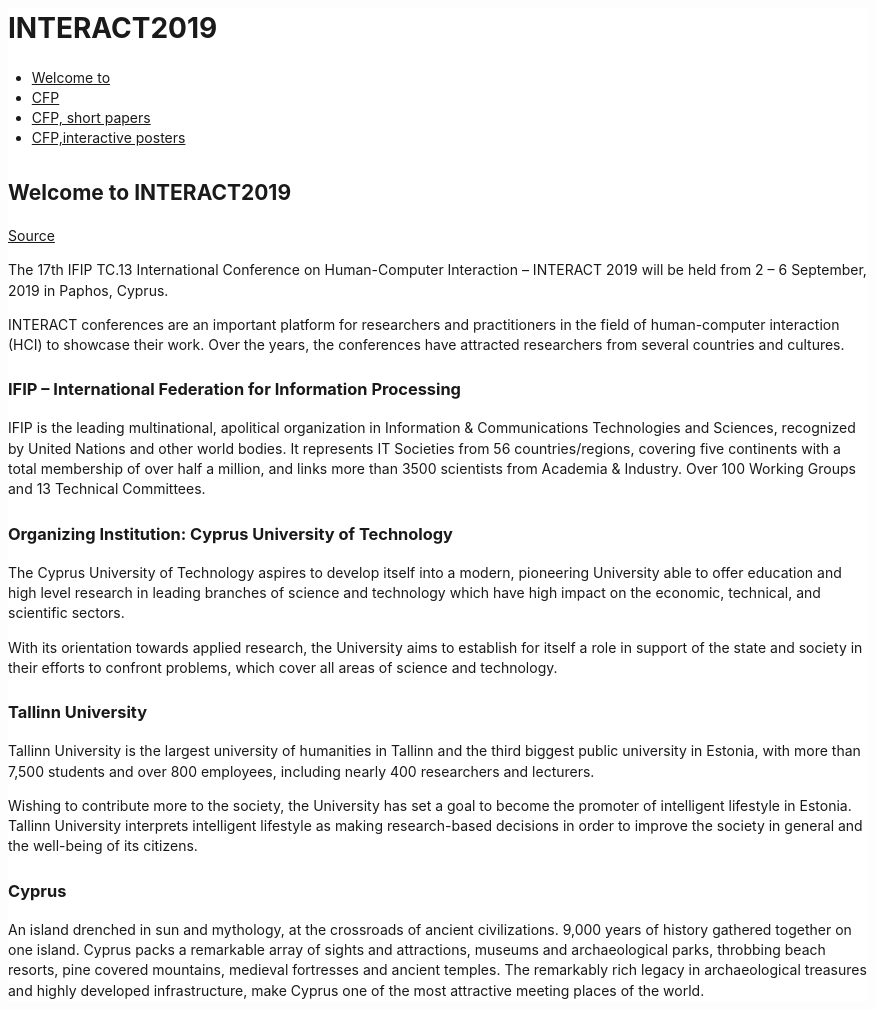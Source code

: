 # INTERACT2019
  * [Welcome to](#Welcome-to-INTERACT2019)
  * [CFP](#CFP)
  * [CFP, short papers](#CFP-short-papers)
  * [CFP,interactive posters](#CFP-interactive-posters)
  
## Welcome to INTERACT2019
[Source](http://interact2019.org/)

The 17th IFIP TC.13 International Conference on Human-Computer Interaction – INTERACT 2019 will be held from 2 – 6 September, 2019 in Paphos, Cyprus.

INTERACT conferences are an important platform for researchers and practitioners in the field of human-computer interaction (HCI) to showcase their work. Over the years, the conferences have attracted researchers from several countries and cultures.

### IFIP – International Federation for Information Processing

IFIP is the leading multinational, apolitical organization in Information & Communications Technologies and Sciences, recognized by United Nations and other world bodies. It represents IT Societies from 56 countries/regions, covering five continents with a total membership of over half a million, and links more than 3500 scientists from Academia & Industry. Over 100 Working Groups and 13 Technical Committees.

### Organizing Institution: Cyprus University of Technology

The Cyprus University of Technology aspires to develop itself into a modern, pioneering University able to offer education and high level research in leading branches of science and technology which have high impact on the economic, technical, and scientific sectors.

With its orientation towards applied research, the University aims to establish for itself a role in support of the state and society in their efforts to confront problems, which cover all areas of science and technology.

### Tallinn University

Tallinn University is the largest university of humanities in Tallinn and the third biggest public university in Estonia, with more than 7,500 students and over 800 employees, including nearly 400 researchers and lecturers.

Wishing to contribute more to the society, the University has set a goal to become the promoter of intelligent lifestyle in Estonia. Tallinn University interprets intelligent lifestyle as making research-based decisions in order to improve the society in general and the well-being of its citizens.

### Cyprus

An island drenched in sun and mythology, at the crossroads of ancient civilizations. 9,000 years of history gathered together on one island. Cyprus packs a remarkable array of sights and attractions, museums and archaeological parks, throbbing beach resorts, pine covered mountains, medieval fortresses and ancient temples. The remarkably rich legacy in archaeological treasures and highly developed infrastructure, make Cyprus one of the most attractive meeting places of the world.
